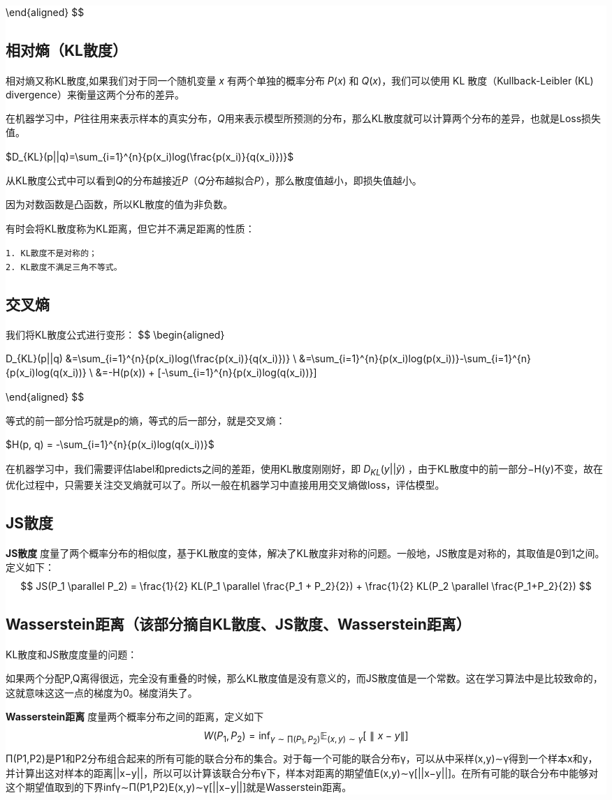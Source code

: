 \end{aligned}
$$

## 相对熵（KL散度）

相对熵又称KL散度,如果我们对于同一个随机变量 $x$ 有两个单独的概率分布 $P(x)$ 和 $Q(x)$，我们可以使用 KL 散度（Kullback-Leibler (KL) divergence）来衡量这两个分布的差异。

在机器学习中，$P$往往用来表示样本的真实分布，$Q$用来表示模型所预测的分布，那么KL散度就可以计算两个分布的差异，也就是Loss损失值。

$D_{KL}(p||q)=\sum_{i=1}^{n}{p(x_i)log(\frac{p(x_i)}{q(x_i)})}$

从KL散度公式中可以看到$Q$的分布越接近$P$（$Q$分布越拟合$P$），那么散度值越小，即损失值越小。

因为对数函数是凸函数，所以KL散度的值为非负数。

有时会将KL散度称为KL距离，但它并不满足距离的性质：

    1. KL散度不是对称的；
    2. KL散度不满足三角不等式。

## 交叉熵

我们将KL散度公式进行变形：
$$
\begin{aligned}

D_{KL}(p||q) &=\sum_{i=1}^{n}{p(x_i)log(\frac{p(x_i)}{q(x_i)})} \\
              &=\sum_{i=1}^{n}{p(x_i)log(p(x_i))}-\sum_{i=1}^{n}{p(x_i)log(q(x_i))} \\
              &=-H(p(x)) + [-\sum_{i=1}^{n}{p(x_i)log(q(x_i))}]

\end{aligned}
$$

等式的前一部分恰巧就是p的熵，等式的后一部分，就是交叉熵：

$H(p, q) = -\sum_{i=1}^{n}{p(x_i)log(q(x_i))}$

在机器学习中，我们需要评估label和predicts之间的差距，使用KL散度刚刚好，即 $D_{KL}(y||\tilde{y})$ ，由于KL散度中的前一部分−H(y)不变，故在优化过程中，只需要关注交叉熵就可以了。所以一般在机器学习中直接用用交叉熵做loss，评估模型。

## JS散度

**JS散度** 度量了两个概率分布的相似度，基于KL散度的变体，解决了KL散度非对称的问题。一般地，JS散度是对称的，其取值是0到1之间。定义如下：
$$
JS(P_1 \parallel P_2) = \frac{1}{2} KL(P_1 \parallel \frac{P_1 + P_2}{2}) + \frac{1}{2} KL(P_2 \parallel \frac{P_1+P_2}{2})
$$

## Wasserstein距离（该部分摘自KL散度、JS散度、Wasserstein距离）

KL散度和JS散度度量的问题：

如果两个分配P,Q离得很远，完全没有重叠的时候，那么KL散度值是没有意义的，而JS散度值是一个常数。这在学习算法中是比较致命的，这就意味这这一点的梯度为0。梯度消失了。

**Wasserstein距离** 度量两个概率分布之间的距离，定义如下
$$
W(P_1,P_2) = \inf_{\gamma \sim \prod(P_1,P_2)} \mathbb{E}_{(x,y)\sim \gamma} [ \parallel x-y \parallel ]
$$
Π(P1,P2)是P1和P2分布组合起来的所有可能的联合分布的集合。对于每一个可能的联合分布γ，可以从中采样(x,y)∼γ得到一个样本x和y，并计算出这对样本的距离||x−y||，所以可以计算该联合分布γ下，样本对距离的期望值E(x,y)∼γ[||x−y||]。在所有可能的联合分布中能够对这个期望值取到的下界infγ∼Π(P1,P2)E(x,y)∼γ[||x−y||]就是Wasserstein距离。
